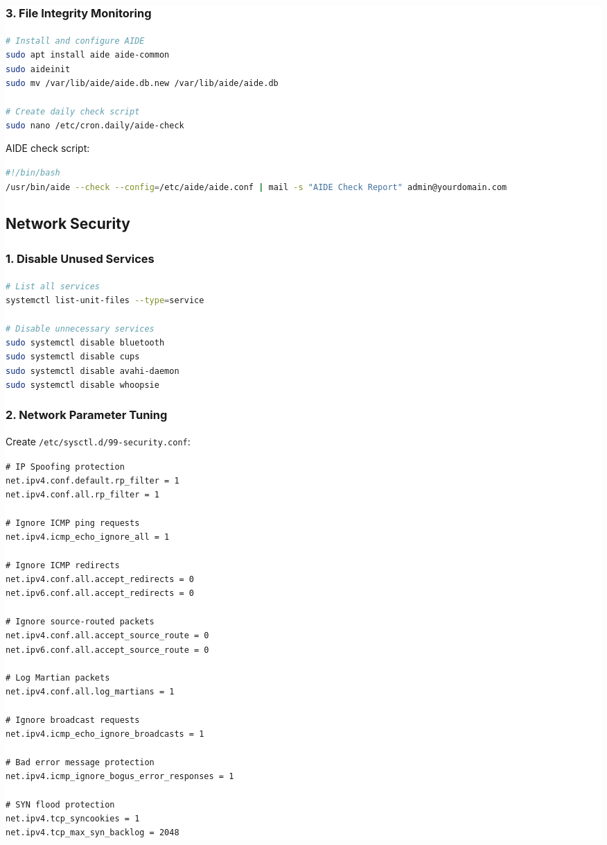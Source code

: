 ### 3. File Integrity Monitoring

```bash
# Install and configure AIDE
sudo apt install aide aide-common
sudo aideinit
sudo mv /var/lib/aide/aide.db.new /var/lib/aide/aide.db

# Create daily check script
sudo nano /etc/cron.daily/aide-check
```

AIDE check script:
```bash
#!/bin/bash
/usr/bin/aide --check --config=/etc/aide/aide.conf | mail -s "AIDE Check Report" admin@yourdomain.com
```

## Network Security

### 1. Disable Unused Services

```bash
# List all services
systemctl list-unit-files --type=service

# Disable unnecessary services
sudo systemctl disable bluetooth
sudo systemctl disable cups
sudo systemctl disable avahi-daemon
sudo systemctl disable whoopsie
```

### 2. Network Parameter Tuning

Create `/etc/sysctl.d/99-security.conf`:
```
# IP Spoofing protection
net.ipv4.conf.default.rp_filter = 1
net.ipv4.conf.all.rp_filter = 1

# Ignore ICMP ping requests
net.ipv4.icmp_echo_ignore_all = 1

# Ignore ICMP redirects
net.ipv4.conf.all.accept_redirects = 0
net.ipv6.conf.all.accept_redirects = 0

# Ignore source-routed packets
net.ipv4.conf.all.accept_source_route = 0
net.ipv6.conf.all.accept_source_route = 0

# Log Martian packets
net.ipv4.conf.all.log_martians = 1

# Ignore broadcast requests
net.ipv4.icmp_echo_ignore_broadcasts = 1

# Bad error message protection
net.ipv4.icmp_ignore_bogus_error_responses = 1

# SYN flood protection
net.ipv4.tcp_syncookies = 1
net.ipv4.tcp_max_syn_backlog = 2048
```